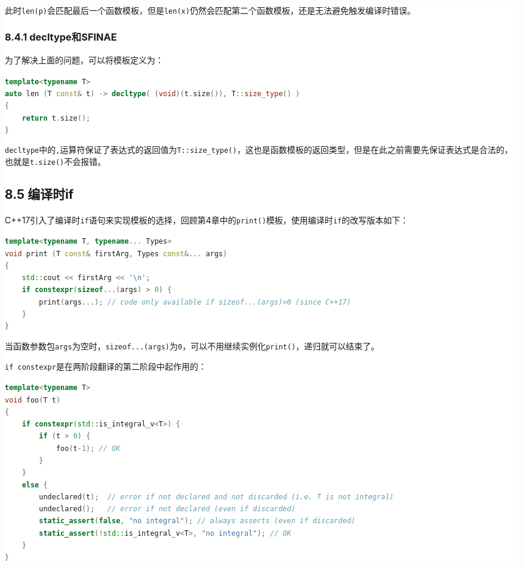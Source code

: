 ```cpp
```

此时`len(p)`会匹配最后一个函数模板，但是`len(x)`仍然会匹配第二个函数模板，还是无法避免触发编译时错误。

### 8.4.1 decltype和SFINAE

为了解决上面的问题，可以将模板定义为：

```cpp
template<typename T>
auto len (T const& t) -> decltype( (void)(t.size()), T::size_type() )
{
    return t.size();
}
```

`decltype`中的`,`运算符保证了表达式的返回值为`T::size_type()`，这也是函数模板的返回类型，但是在此之前需要先保证表达式是合法的，也就是`t.size()`不会报错。

## 8.5 编译时if

C++17引入了编译时`if`语句来实现模板的选择，回顾第4章中的`print()`模板，使用编译时`if`的改写版本如下：

```cpp
template<typename T, typename... Types>
void print (T const& firstArg, Types const&... args)
{
    std::cout << firstArg << '\n';
    if constexpr(sizeof...(args) > 0) {
        print(args...); // code only available if sizeof...(args)>0 (since C++17)
    }
}
```

当函数参数包`args`为空时，`sizeof...(args)`为`0`，可以不用继续实例化`print()`，递归就可以结束了。

`if constexpr`是在两阶段翻译的第二阶段中起作用的：

```cpp
template<typename T>
void foo(T t)
{
    if constexpr(std::is_integral_v<T>) {
        if (t > 0) {
            foo(t-1); // OK
        }
    }
    else {
        undeclared(t);  // error if not declared and not discarded (i.e. T is not integral)
        undeclared();   // error if not declared (even if discarded)
        static_assert(false, "no integral"); // always asserts (even if discarded)
        static_assert(!std::is_integral_v<T>, "no integral"); // OK
    }
}
```
